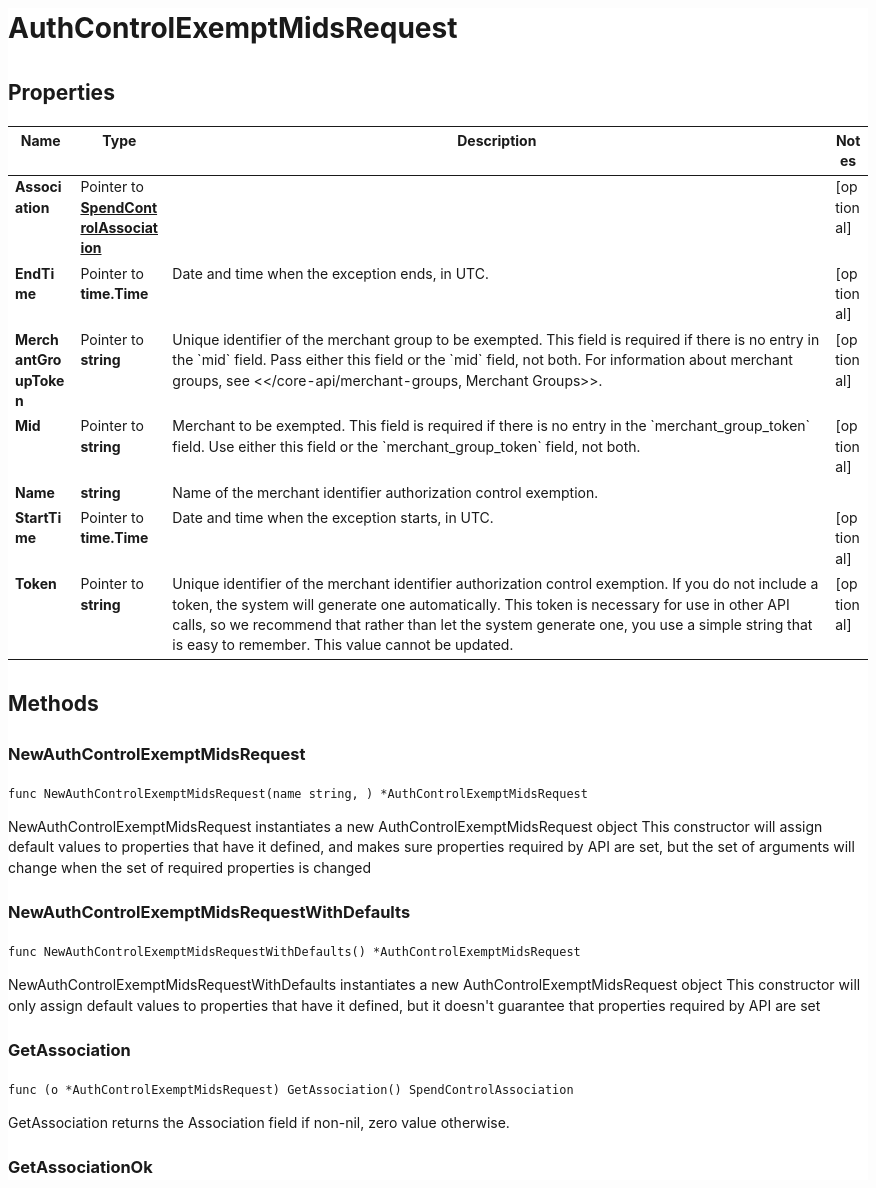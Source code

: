 # AuthControlExemptMidsRequest

## Properties

Name | Type | Description | Notes
------------ | ------------- | ------------- | -------------
**Association** | Pointer to [**SpendControlAssociation**](SpendControlAssociation.md) |  | [optional] 
**EndTime** | Pointer to **time.Time** | Date and time when the exception ends, in UTC. | [optional] 
**MerchantGroupToken** | Pointer to **string** | Unique identifier of the merchant group to be exempted. This field is required if there is no entry in the &#x60;mid&#x60; field. Pass either this field or the &#x60;mid&#x60; field, not both.  For information about merchant groups, see &lt;&lt;/core-api/merchant-groups, Merchant Groups&gt;&gt;. | [optional] 
**Mid** | Pointer to **string** | Merchant to be exempted. This field is required if there is no entry in the &#x60;merchant_group_token&#x60; field. Use either this field or the &#x60;merchant_group_token&#x60; field, not both. | [optional] 
**Name** | **string** | Name of the merchant identifier authorization control exemption. | 
**StartTime** | Pointer to **time.Time** | Date and time when the exception starts, in UTC. | [optional] 
**Token** | Pointer to **string** | Unique identifier of the merchant identifier authorization control exemption.  If you do not include a token, the system will generate one automatically. This token is necessary for use in other API calls, so we recommend that rather than let the system generate one, you use a simple string that is easy to remember. This value cannot be updated. | [optional] 

## Methods

### NewAuthControlExemptMidsRequest

`func NewAuthControlExemptMidsRequest(name string, ) *AuthControlExemptMidsRequest`

NewAuthControlExemptMidsRequest instantiates a new AuthControlExemptMidsRequest object
This constructor will assign default values to properties that have it defined,
and makes sure properties required by API are set, but the set of arguments
will change when the set of required properties is changed

### NewAuthControlExemptMidsRequestWithDefaults

`func NewAuthControlExemptMidsRequestWithDefaults() *AuthControlExemptMidsRequest`

NewAuthControlExemptMidsRequestWithDefaults instantiates a new AuthControlExemptMidsRequest object
This constructor will only assign default values to properties that have it defined,
but it doesn't guarantee that properties required by API are set

### GetAssociation

`func (o *AuthControlExemptMidsRequest) GetAssociation() SpendControlAssociation`

GetAssociation returns the Association field if non-nil, zero value otherwise.

### GetAssociationOk
